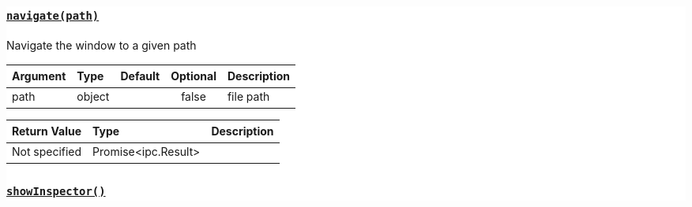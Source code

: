### [`navigate(path)`](https://github.com/socketsupply/socket/blob/master/api/window.js#L240)

Navigate the window to a given path

| Argument | Type | Default | Optional | Description |
| :---     | :--- | :---:   | :---:    | :---        |
| path | object |  | false | file path |

| Return Value | Type | Description |
| :---         | :--- | :---        |
| Not specified | Promise<ipc.Result> |  |

### [`showInspector()`](https://github.com/socketsupply/socket/blob/master/api/window.js#L249)

